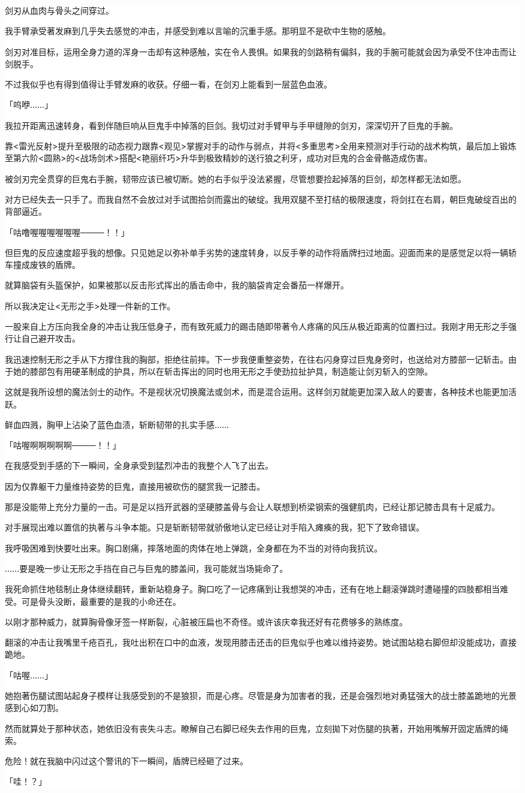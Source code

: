 剑刃从血肉与骨头之间穿过。

我手臂承受著发麻到几乎失去感觉的冲击，并感受到难以言喻的沉重手感。那明显不是砍中生物的感触。

剑刃对准目标，运用全身力道的浑身一击却有这种感触，实在令人畏惧。如果我的剑路稍有偏斜，我的手腕可能就会因为承受不住冲击而让剑脱手。

不过我似乎也有得到值得让手臂发麻的收获。仔细一看，在剑刃上能看到一层蓝色血液。

「呜咿……」

我拉开距离迅速转身，看到伴随巨响从巨鬼手中掉落的巨剑。我切过对手臂甲与手甲缝隙的剑刃，深深切开了巨鬼的手腕。

靠<雷光反射>提升至极限的动态视力跟靠<观见>掌握对手的动作与弱点，并将<多重思考>全用来预测对手行动的战术构筑，最后加上锻炼至第六阶<圆熟>的<战场剑术>搭配<艳丽纤巧>升华到极致精妙的送行狼之利牙，成功对巨鬼的合金骨骼造成伤害。

被剑刃完全贯穿的巨鬼右手腕，韧带应该已被切断。她的右手似乎没法紧握，尽管想要捡起掉落的巨剑，却怎样都无法如愿。

对方已经失去一只手了。而我自然不会放过对手试图拾剑而露出的破绽。我用双腿不至打结的极限速度，将剑扛在右肩，朝巨鬼破绽百出的背部逼近。

「咕噜喔喔喔喔喔喔────！！」

但巨鬼的反应速度超乎我的想像。只见她足以弥补单手劣势的速度转身，以反手拳的动作将盾牌扫过地面。迎面而来的是感觉足以将一辆轿车撞成废铁的盾牌。

就算脑袋有头盔保护，如果被那以反击形式挥出的盾击命中，我的脑袋肯定会番茄一样爆开。

所以我决定让<无形之手>处理一件新的工作。

一股来自上方压向我全身的冲击让我压低身子，而有致死威力的踢击随即带著令人疼痛的风压从极近距离的位置扫过。我刚才用无形之手强行让自己避开攻击。

我迅速控制无形之手从下方撑住我的胸部，拒绝往前摔。下一步我便重整姿势，在往右闪身穿过巨鬼身旁时，也送给对方膝部一记斩击。由于她的膝部包有用硬革制成的护具，所以在斩击挥出的同时也用无形之手使劲拉扯护具，制造能让剑刃斩入的空隙。

这就是我所设想的魔法剑士的动作。不是视状况切换魔法或剑术，而是混合运用。这样剑刃就能更加深入敌人的要害，各种技术也能更加活跃。

鲜血四溅，胸甲上沾染了蓝色血渍，斩断韧带的扎实手感……

「咕喔啊啊啊啊啊────！！」

在我感受到手感的下一瞬间，全身承受到猛烈冲击的我整个人飞了出去。

因为仅靠躯干力量维持姿势的巨鬼，直接用被砍伤的腿赏我一记膝击。

那是没能带上充分力量的一击。可是足以挡开武器的坚硬膝盖骨与会让人联想到桥梁钢索的强健肌肉，已经让那记膝击具有十足威力。

对手展现出难以置信的执著与斗争本能。只是斩断韧带就骄傲地认定已经让对手陷入瘫痪的我，犯下了致命错误。

我呼吸困难到快要吐出来。胸口剧痛，摔落地面的肉体在地上弹跳，全身都在为不当的对待向我抗议。

……要是晚一步让无形之手挡在自己与巨鬼的膝盖间，我可能就当场毙命了。

我死命抓住地毯制止身体继续翻转，重新站稳身子。胸口吃了一记疼痛到让我想哭的冲击，还有在地上翻滚弹跳时遭碰撞的四肢都相当难受。可是骨头没断，最重要的是我的小命还在。

以刚才那种威力，就算胸骨像牙签一样断裂，心脏被压扁也不奇怪。或许该庆幸我还好有花费够多的熟练度。

翻滚的冲击让我嘴里千疮百孔，我吐出积在口中的血液，发现用膝击还击的巨鬼似乎也难以维持姿势。她试图站稳右脚但却没能成功，直接跪地。

「咕喔……」

她抱著伤腿试图站起身子模样让我感受到的不是狼狈，而是心疼。尽管是身为加害者的我，还是会强烈地对勇猛强大的战士膝盖跪地的光景感到心如刀割。

然而就算处于那种状态，她依旧没有丧失斗志。瞭解自己右脚已经失去作用的巨鬼，立刻拋下对伤腿的执著，开始用嘴解开固定盾牌的绳索。

危险！就在我脑中闪过这个警讯的下一瞬间，盾牌已经砸了过来。

「哇！？」
